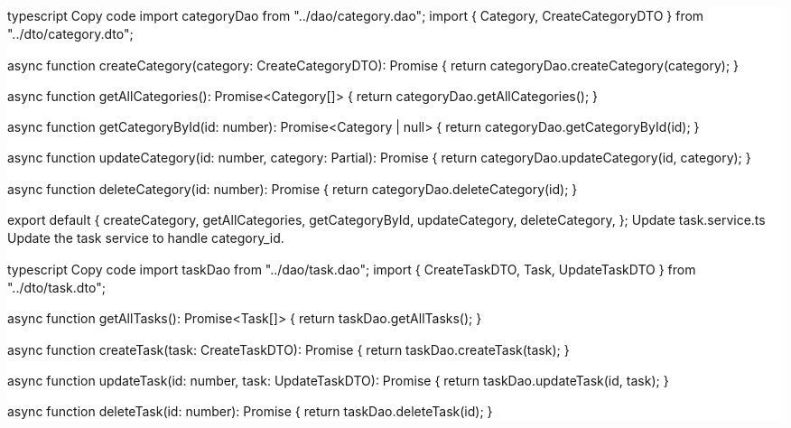 typescript
Copy code
import categoryDao from "../dao/category.dao";
import { Category, CreateCategoryDTO } from "../dto/category.dto";

async function createCategory(category: CreateCategoryDTO): Promise<Category> {
return categoryDao.createCategory(category);
}

async function getAllCategories(): Promise<Category[]> {
return categoryDao.getAllCategories();
}

async function getCategoryById(id: number): Promise<Category | null> {
return categoryDao.getCategoryById(id);
}

async function updateCategory(id: number, category: Partial<CreateCategoryDTO>): Promise<Category> {
return categoryDao.updateCategory(id, category);
}

async function deleteCategory(id: number): Promise<number> {
return categoryDao.deleteCategory(id);
}

export default {
createCategory,
getAllCategories,
getCategoryById,
updateCategory,
deleteCategory,
};
Update task.service.ts
Update the task service to handle category_id.

typescript
Copy code
import taskDao from "../dao/task.dao";
import { CreateTaskDTO, Task, UpdateTaskDTO } from "../dto/task.dto";

async function getAllTasks(): Promise<Task[]> {
return taskDao.getAllTasks();
}

async function createTask(task: CreateTaskDTO): Promise<Task> {
return taskDao.createTask(task);
}

async function updateTask(id: number, task: UpdateTaskDTO): Promise<Task> {
return taskDao.updateTask(id, task);
}

async function deleteTask(id: number): Promise<number> {
return taskDao.deleteTask(id);
}
